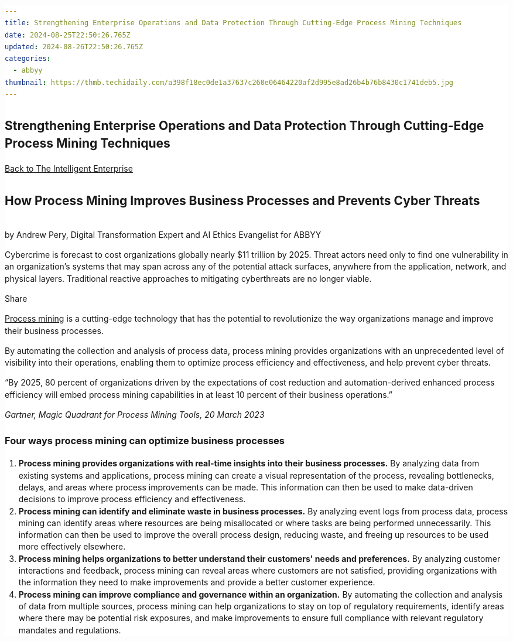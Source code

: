 ```yaml
---
title: Strengthening Enterprise Operations and Data Protection Through Cutting-Edge Process Mining Techniques
date: 2024-08-25T22:50:26.765Z
updated: 2024-08-26T22:50:26.765Z
categories:
  - abbyy
thumbnail: https://thmb.techidaily.com/a398f18ec0de1a37637c260e06464220af2d995e8ad26b4b76b8430c1741deb5.jpg
---
```


## Strengthening Enterprise Operations and Data Protection Through Cutting-Edge Process Mining Techniques

[Back to The Intelligent Enterprise](https://tools.techidaily.com/abbyy/products/)

## How Process Mining Improves Business Processes and Prevents Cyber Threats

######   
by Andrew Pery, Digital Transformation Expert and AI Ethics Evangelist for ABBYY  

Cybercrime is forecast to cost organizations globally nearly $11 trillion by 2025\. Threat actors need only to find one vulnerability in an organization’s systems that may span across any of the potential attack surfaces, anywhere from the application, network, and physical layers. Traditional reactive approaches to mitigating cyberthreats are no longer viable.

Share

[Process mining](https://tools.techidaily.com/abbyy/products/) is a cutting-edge technology that has the potential to revolutionize the way organizations manage and improve their business processes.

By automating the collection and analysis of process data, process mining provides organizations with an unprecedented level of visibility into their operations, enabling them to optimize process efficiency and effectiveness, and help prevent cyber threats.

“By 2025, 80 percent of organizations driven by the expectations of cost reduction and automation-derived enhanced process efficiency will embed process mining capabilities in at least 10 percent of their business operations.”

_Gartner, Magic Quadrant for Process Mining Tools, 20 March 2023_

### Four ways process mining can optimize business processes

1. **Process mining provides organizations with real-time insights into their business processes.** By analyzing data from existing systems and applications, process mining can create a visual representation of the process, revealing bottlenecks, delays, and areas where process improvements can be made. This information can then be used to make data-driven decisions to improve process efficiency and effectiveness.
2. **Process mining can identify and eliminate waste in business processes.** By analyzing event logs from process data, process mining can identify areas where resources are being misallocated or where tasks are being performed unnecessarily. This information can then be used to improve the overall process design, reducing waste, and freeing up resources to be used more effectively elsewhere.
3. **Process mining helps organizations to better understand their customers' needs and preferences.** By analyzing customer interactions and feedback, process mining can reveal areas where customers are not satisfied, providing organizations with the information they need to make improvements and provide a better customer experience.
4. **Process mining can improve compliance and governance within an organization.** By automating the collection and analysis of data from multiple sources, process mining can help organizations to stay on top of regulatory requirements, identify areas where there may be potential risk exposures, and make improvements to ensure full compliance with relevant regulatory mandates and regulations.
